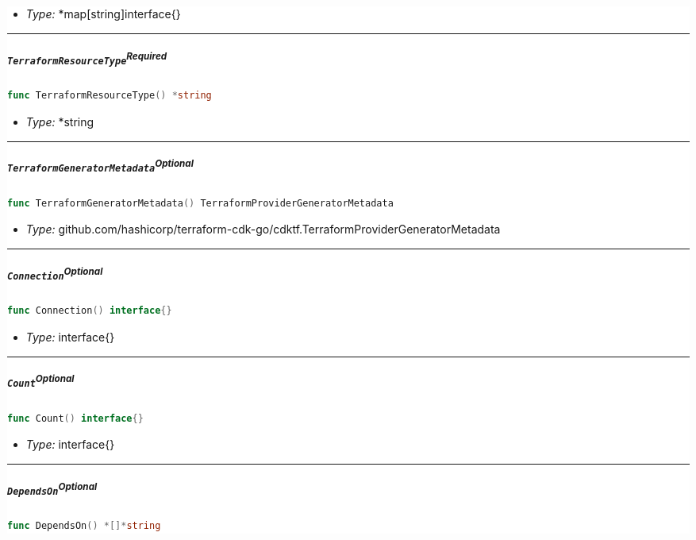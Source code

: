 - *Type:* *map[string]interface{}

---

##### `TerraformResourceType`<sup>Required</sup> <a name="TerraformResourceType" id="@cdktf/provider-opentelekomcloud.computeBmsTagsV2.ComputeBmsTagsV2.property.terraformResourceType"></a>

```go
func TerraformResourceType() *string
```

- *Type:* *string

---

##### `TerraformGeneratorMetadata`<sup>Optional</sup> <a name="TerraformGeneratorMetadata" id="@cdktf/provider-opentelekomcloud.computeBmsTagsV2.ComputeBmsTagsV2.property.terraformGeneratorMetadata"></a>

```go
func TerraformGeneratorMetadata() TerraformProviderGeneratorMetadata
```

- *Type:* github.com/hashicorp/terraform-cdk-go/cdktf.TerraformProviderGeneratorMetadata

---

##### `Connection`<sup>Optional</sup> <a name="Connection" id="@cdktf/provider-opentelekomcloud.computeBmsTagsV2.ComputeBmsTagsV2.property.connection"></a>

```go
func Connection() interface{}
```

- *Type:* interface{}

---

##### `Count`<sup>Optional</sup> <a name="Count" id="@cdktf/provider-opentelekomcloud.computeBmsTagsV2.ComputeBmsTagsV2.property.count"></a>

```go
func Count() interface{}
```

- *Type:* interface{}

---

##### `DependsOn`<sup>Optional</sup> <a name="DependsOn" id="@cdktf/provider-opentelekomcloud.computeBmsTagsV2.ComputeBmsTagsV2.property.dependsOn"></a>

```go
func DependsOn() *[]*string
```
